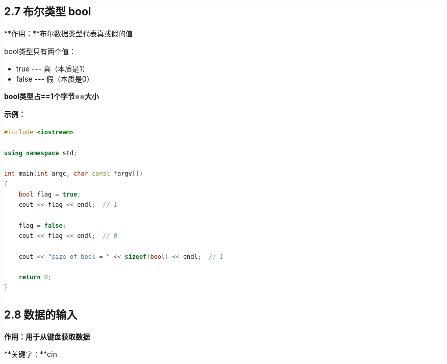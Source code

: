 













## 2.7 布尔类型 bool

**作用：**布尔数据类型代表真或假的值 

bool类型只有两个值：

* true  --- 真（本质是1）
* false --- 假（本质是0）

**bool类型占==1个字节==大小**

**示例：**

```C++
#include <iostream>

using namespace std;

int main(int argc, char const *argv[])
{
	bool flag = true;
	cout << flag << endl;  // 1

	flag = false;
	cout << flag << endl;  // 0

	cout << "size of bool = " << sizeof(bool) << endl;	// 1

	return 0;
}

```















## 2.8 数据的输入

**作用：用于从键盘获取数据**

**关键字：**cin
